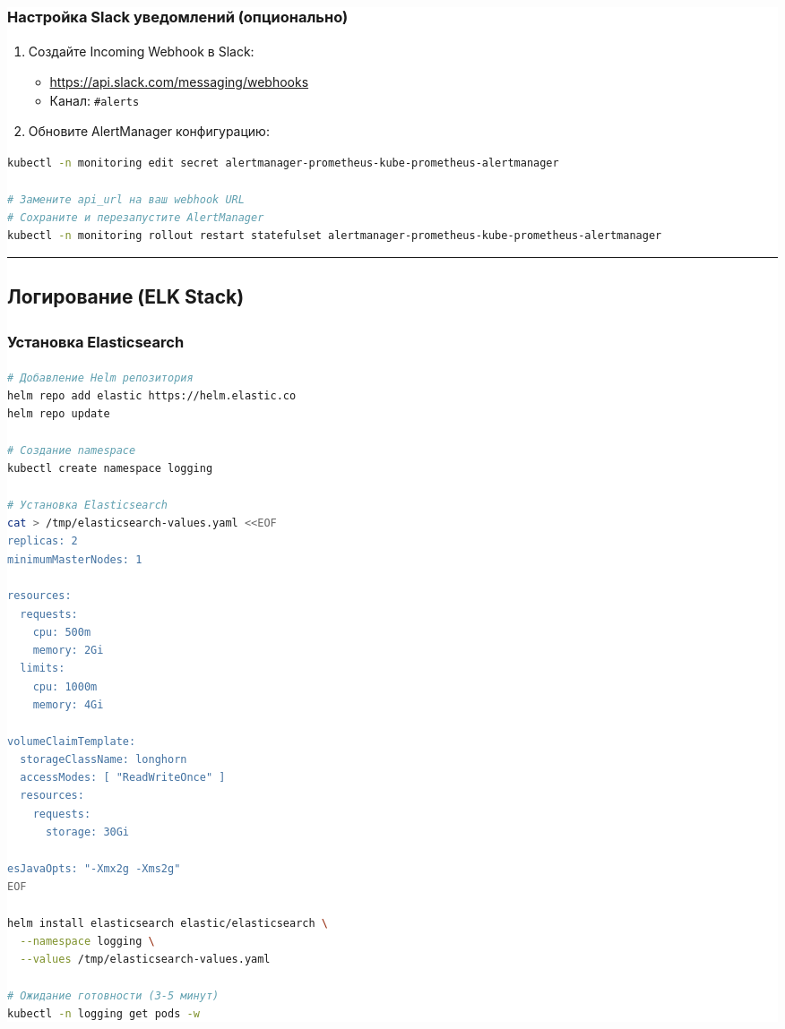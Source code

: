 ### Настройка Slack уведомлений (опционально)

1. Создайте Incoming Webhook в Slack:
   - https://api.slack.com/messaging/webhooks
   - Канал: `#alerts`

2. Обновите AlertManager конфигурацию:

```bash
kubectl -n monitoring edit secret alertmanager-prometheus-kube-prometheus-alertmanager

# Замените api_url на ваш webhook URL
# Сохраните и перезапустите AlertManager
kubectl -n monitoring rollout restart statefulset alertmanager-prometheus-kube-prometheus-alertmanager
```

---

## Логирование (ELK Stack)

### Установка Elasticsearch

```bash
# Добавление Helm репозитория
helm repo add elastic https://helm.elastic.co
helm repo update

# Создание namespace
kubectl create namespace logging

# Установка Elasticsearch
cat > /tmp/elasticsearch-values.yaml <<EOF
replicas: 2
minimumMasterNodes: 1

resources:
  requests:
    cpu: 500m
    memory: 2Gi
  limits:
    cpu: 1000m
    memory: 4Gi

volumeClaimTemplate:
  storageClassName: longhorn
  accessModes: [ "ReadWriteOnce" ]
  resources:
    requests:
      storage: 30Gi

esJavaOpts: "-Xmx2g -Xms2g"
EOF

helm install elasticsearch elastic/elasticsearch \
  --namespace logging \
  --values /tmp/elasticsearch-values.yaml

# Ожидание готовности (3-5 минут)
kubectl -n logging get pods -w
```
